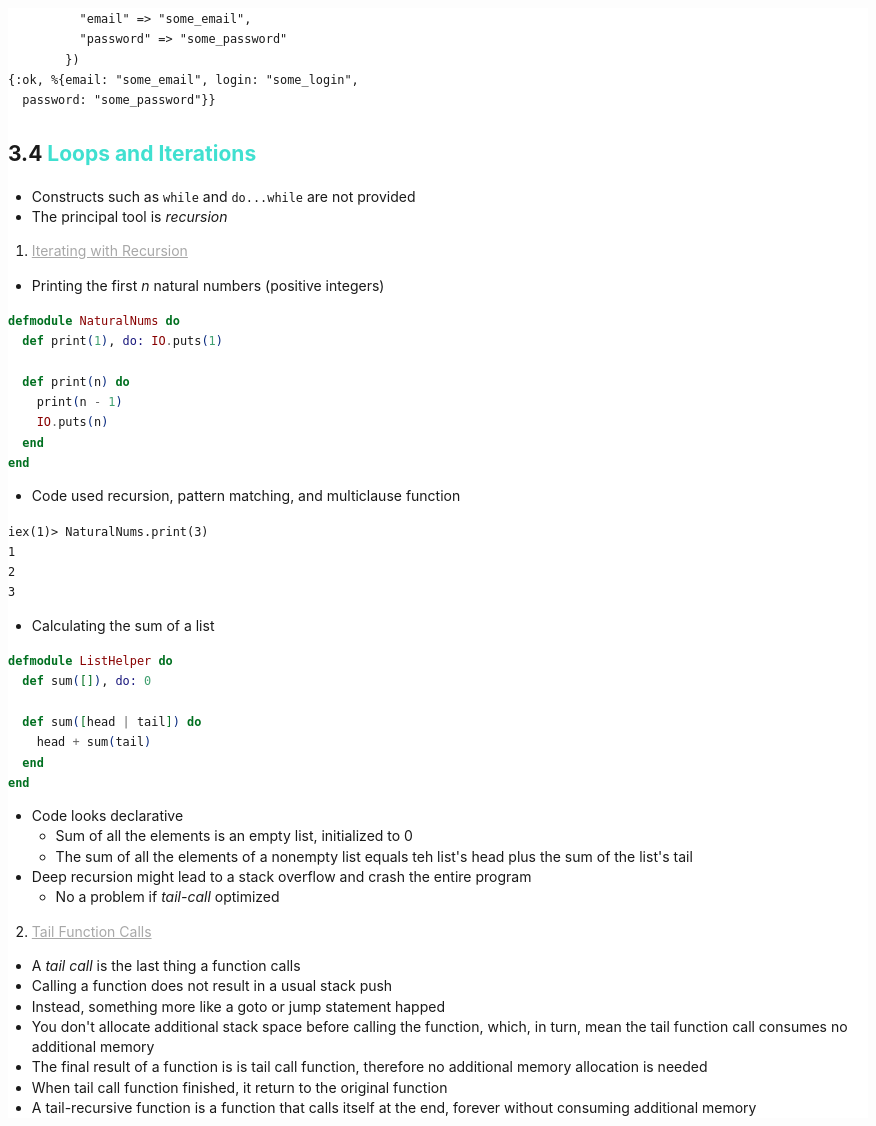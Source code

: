 ```Shell
          "email" => "some_email",
          "password" => "some_password"
        })
{:ok, %{email: "some_email", login: "some_login",
  password: "some_password"}}
```

## 3.4 <font style="color:#40E0D0">Loops and Iterations</font>
- Constructs such as `while` and `do...while` are not provided
- The principal tool is _recursion_

1. <font style="color:#A8A8A8; text-decoration: underline;">Iterating with Recursion</font>
- Printing the first $n$ natural numbers (positive integers)

```Elixir
defmodule NaturalNums do
  def print(1), do: IO.puts(1)
 
  def print(n) do
    print(n - 1)
    IO.puts(n)
  end
end
```

- Code used recursion, pattern matching, and multiclause function

```Shell
iex(1)> NaturalNums.print(3)
1
2
3
```

- Calculating the sum of a list

```Elixir
defmodule ListHelper do
  def sum([]), do: 0
 
  def sum([head | tail]) do
    head + sum(tail)
  end
end
```

- Code looks declarative
	- Sum of all the elements is an empty list, initialized to 0
	- The sum of all the elements of a nonempty list equals teh list's head plus the sum of the list's tail
- Deep recursion might lead to a stack overflow and crash the entire program
	- No a problem if _tail-call_ optimized
   
2. <font style="color:#A8A8A8; text-decoration: underline;">Tail Function Calls</font>
- A _tail call_ is the last thing a function calls
- Calling a function does not result in a usual stack push
- Instead, something more like a goto or jump statement happed
- You don't allocate additional stack space before calling the function, which, in turn, mean the tail function call consumes no additional memory
- The final result of a function is is tail call function, therefore no additional memory allocation is needed
- When tail call function finished, it return to the original function
- A tail-recursive function is a function that calls itself at the end, forever without consuming additional memory
